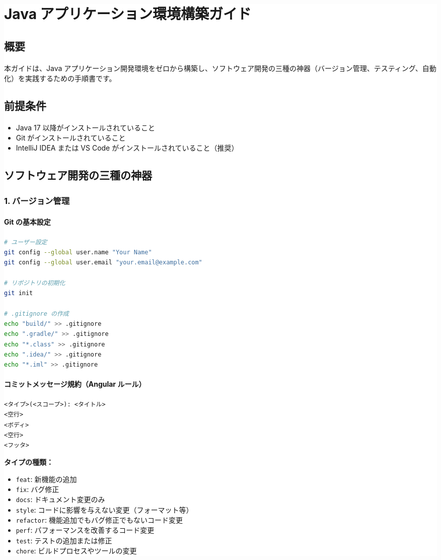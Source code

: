 # Java アプリケーション環境構築ガイド

## 概要

本ガイドは、Java アプリケーション開発環境をゼロから構築し、ソフトウェア開発の三種の神器（バージョン管理、テスティング、自動化）を実践するための手順書です。

## 前提条件

- Java 17 以降がインストールされていること
- Git がインストールされていること
- IntelliJ IDEA または VS Code がインストールされていること（推奨）

## ソフトウェア開発の三種の神器

### 1. バージョン管理

#### Git の基本設定

```bash
# ユーザー設定
git config --global user.name "Your Name"
git config --global user.email "your.email@example.com"

# リポジトリの初期化
git init

# .gitignore の作成
echo "build/" >> .gitignore
echo ".gradle/" >> .gitignore
echo "*.class" >> .gitignore
echo ".idea/" >> .gitignore
echo "*.iml" >> .gitignore
```

#### コミットメッセージ規約（Angular ルール）

```text
<タイプ>(<スコープ>): <タイトル>
<空行>
<ボディ>
<空行>
<フッタ>
```

**タイプの種類：**
- `feat`: 新機能の追加
- `fix`: バグ修正
- `docs`: ドキュメント変更のみ
- `style`: コードに影響を与えない変更（フォーマット等）
- `refactor`: 機能追加でもバグ修正でもないコード変更
- `perf`: パフォーマンスを改善するコード変更
- `test`: テストの追加または修正
- `chore`: ビルドプロセスやツールの変更
